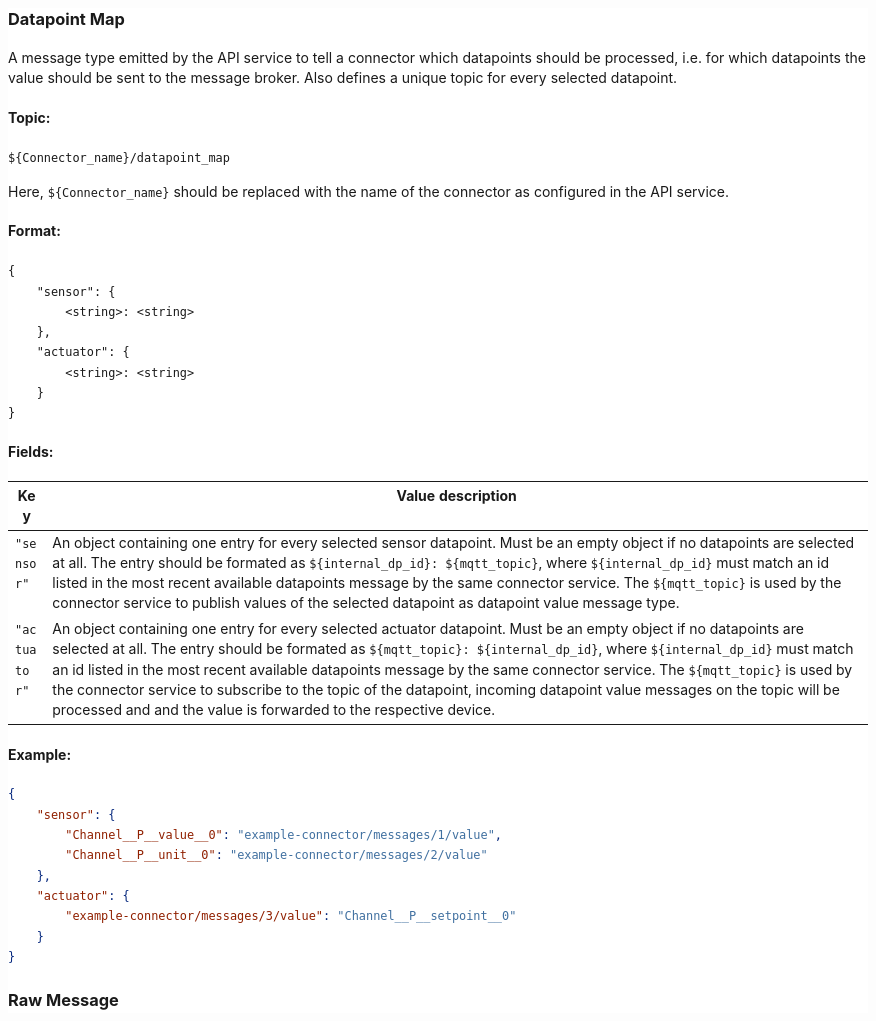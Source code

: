 

### Datapoint Map

A message type emitted by the API service to tell a connector which datapoints should be processed, i.e. for which datapoints the value should be sent to the message broker. Also defines a unique topic for every selected datapoint.

#### Topic:

```
${Connector_name}/datapoint_map
```

Here, `${Connector_name}` should be replaced with the name of the connector as configured in the API service.

#### Format:

```
{
    "sensor": {
        <string>: <string>
    },
    "actuator": {
        <string>: <string>
    }
}
```

#### Fields:

| Key          | Value description                                            |
| ------------ | ------------------------------------------------------------ |
| `"sensor"`   | An object containing one entry for every selected sensor datapoint. Must be an empty object if no datapoints are selected at all. The entry should be formated as `${internal_dp_id}: ${mqtt_topic}`, where  `${internal_dp_id}` must match an id listed in the most recent available datapoints message by the same connector service. The `${mqtt_topic}`  is used by the connector service to publish values of the selected datapoint as datapoint value message type. |
| `"actuator"` | An object containing one entry for every selected actuator datapoint. Must be an empty object if no datapoints are selected at all. The entry should be formated as `${mqtt_topic}: $​{internal_dp_id}`, where `${internal_dp_id}` must match an id listed in the most recent available datapoints message by the same connector service. The `$​​{mqtt_topic}` is used by the connector service to subscribe to the topic of the datapoint, incoming datapoint value messages on the topic will be processed and and the value is forwarded to the respective device. |

#### Example:

```json
{
    "sensor": {
        "Channel__P__value__0": "example-connector/messages/1/value",
        "Channel__P__unit__0": "example-connector/messages/2/value"
    },
    "actuator": {
        "example-connector/messages/3/value": "Channel__P__setpoint__0"
    }
}
```



### Raw Message
